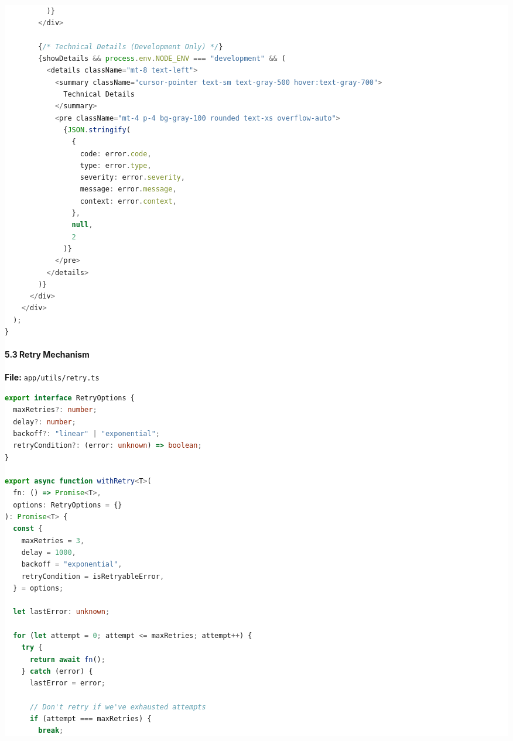 ```typescript
          )}
        </div>

        {/* Technical Details (Development Only) */}
        {showDetails && process.env.NODE_ENV === "development" && (
          <details className="mt-8 text-left">
            <summary className="cursor-pointer text-sm text-gray-500 hover:text-gray-700">
              Technical Details
            </summary>
            <pre className="mt-4 p-4 bg-gray-100 rounded text-xs overflow-auto">
              {JSON.stringify(
                {
                  code: error.code,
                  type: error.type,
                  severity: error.severity,
                  message: error.message,
                  context: error.context,
                },
                null,
                2
              )}
            </pre>
          </details>
        )}
      </div>
    </div>
  );
}
```

#### 5.3 Retry Mechanism

**File:** `app/utils/retry.ts`

```typescript
export interface RetryOptions {
  maxRetries?: number;
  delay?: number;
  backoff?: "linear" | "exponential";
  retryCondition?: (error: unknown) => boolean;
}

export async function withRetry<T>(
  fn: () => Promise<T>,
  options: RetryOptions = {}
): Promise<T> {
  const {
    maxRetries = 3,
    delay = 1000,
    backoff = "exponential",
    retryCondition = isRetryableError,
  } = options;

  let lastError: unknown;

  for (let attempt = 0; attempt <= maxRetries; attempt++) {
    try {
      return await fn();
    } catch (error) {
      lastError = error;

      // Don't retry if we've exhausted attempts
      if (attempt === maxRetries) {
        break;
```